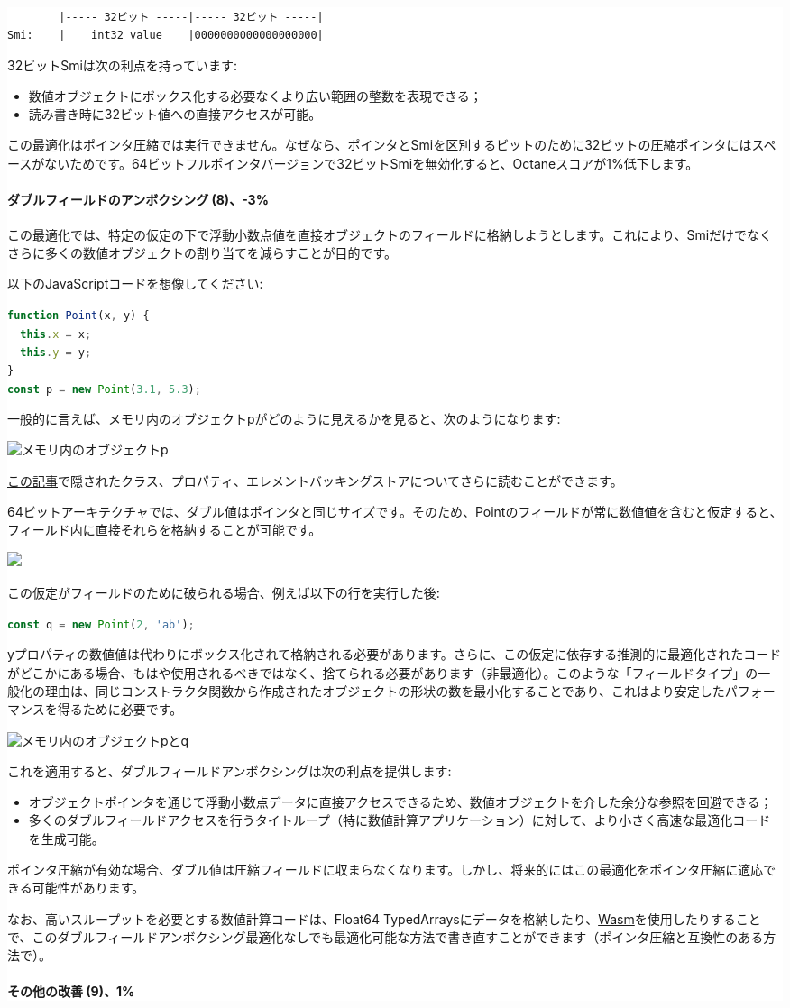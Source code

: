 ```
        |----- 32ビット -----|----- 32ビット -----|
Smi:    |____int32_value____|0000000000000000000|
```

32ビットSmiは次の利点を持っています:

- 数値オブジェクトにボックス化する必要なくより広い範囲の整数を表現できる；
- 読み書き時に32ビット値への直接アクセスが可能。

この最適化はポインタ圧縮では実行できません。なぜなら、ポインタとSmiを区別するビットのために32ビットの圧縮ポインタにはスペースがないためです。64ビットフルポインタバージョンで32ビットSmiを無効化すると、Octaneスコアが1%低下します。

#### ダブルフィールドのアンボクシング (8)、-3%

この最適化では、特定の仮定の下で浮動小数点値を直接オブジェクトのフィールドに格納しようとします。これにより、Smiだけでなくさらに多くの数値オブジェクトの割り当てを減らすことが目的です。

以下のJavaScriptコードを想像してください:

```js
function Point(x, y) {
  this.x = x;
  this.y = y;
}
const p = new Point(3.1, 5.3);
```

一般的に言えば、メモリ内のオブジェクトpがどのように見えるかを見ると、次のようになります:

![メモリ内のオブジェクト`p`](/_img/pointer-compression/heap-point-1.svg)

[この記事](https://v8.dev/blog/fast-properties)で隠されたクラス、プロパティ、エレメントバッキングストアについてさらに読むことができます。

64ビットアーキテクチャでは、ダブル値はポインタと同じサイズです。そのため、Pointのフィールドが常に数値値を含むと仮定すると、フィールド内に直接それらを格納することが可能です。

![](/_img/pointer-compression/heap-point-2.svg)

この仮定がフィールドのために破られる場合、例えば以下の行を実行した後:

```js
const q = new Point(2, 'ab');
```

yプロパティの数値値は代わりにボックス化されて格納される必要があります。さらに、この仮定に依存する推測的に最適化されたコードがどこかにある場合、もはや使用されるべきではなく、捨てられる必要があります（非最適化）。このような「フィールドタイプ」の一般化の理由は、同じコンストラクタ関数から作成されたオブジェクトの形状の数を最小化することであり、これはより安定したパフォーマンスを得るために必要です。

![メモリ内のオブジェクト`p`と`q`](/_img/pointer-compression/heap-point-3.svg)

これを適用すると、ダブルフィールドアンボクシングは次の利点を提供します:

- オブジェクトポインタを通じて浮動小数点データに直接アクセスできるため、数値オブジェクトを介した余分な参照を回避できる；
- 多くのダブルフィールドアクセスを行うタイトループ（特に数値計算アプリケーション）に対して、より小さく高速な最適化コードを生成可能。

ポインタ圧縮が有効な場合、ダブル値は圧縮フィールドに収まらなくなります。しかし、将来的にはこの最適化をポインタ圧縮に適応できる可能性があります。

なお、高いスループットを必要とする数値計算コードは、Float64 TypedArraysにデータを格納したり、[Wasm](https://webassembly.github.io/spec/core/)を使用したりすることで、このダブルフィールドアンボクシング最適化なしでも最適化可能な方法で書き直すことができます（ポインタ圧縮と互換性のある方法で）。

#### その他の改善 (9)、1%
